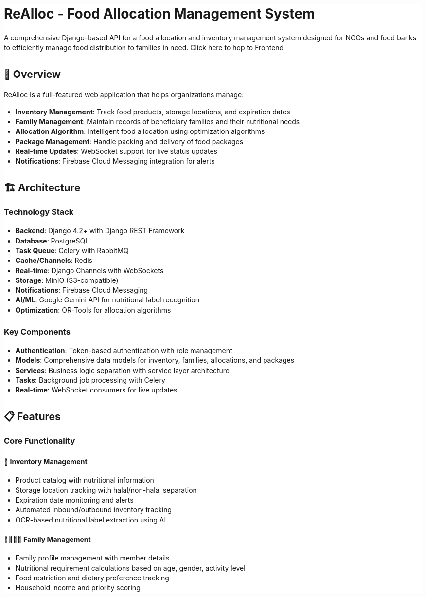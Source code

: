# ReAlloc - Food Allocation Management System

A comprehensive Django-based API for a food allocation and inventory management system designed for NGOs and food banks to efficiently manage food distribution to families in need. [Click here to hop to Frontend](https://github.com/Daryl0101/realloc-fe)

## 🎯 Overview

ReAlloc is a full-featured web application that helps organizations manage:
- **Inventory Management**: Track food products, storage locations, and expiration dates
- **Family Management**: Maintain records of beneficiary families and their nutritional needs
- **Allocation Algorithm**: Intelligent food allocation using optimization algorithms
- **Package Management**: Handle packing and delivery of food packages
- **Real-time Updates**: WebSocket support for live status updates
- **Notifications**: Firebase Cloud Messaging integration for alerts

## 🏗️ Architecture

### Technology Stack
- **Backend**: Django 4.2+ with Django REST Framework
- **Database**: PostgreSQL
- **Task Queue**: Celery with RabbitMQ
- **Cache/Channels**: Redis
- **Real-time**: Django Channels with WebSockets
- **Storage**: MinIO (S3-compatible)
- **Notifications**: Firebase Cloud Messaging
- **AI/ML**: Google Gemini API for nutritional label recognition
- **Optimization**: OR-Tools for allocation algorithms

### Key Components
- **Authentication**: Token-based authentication with role management
- **Models**: Comprehensive data models for inventory, families, allocations, and packages
- **Services**: Business logic separation with service layer architecture
- **Tasks**: Background job processing with Celery
- **Real-time**: WebSocket consumers for live updates

## 📋 Features

### Core Functionality

#### 🏪 Inventory Management
- Product catalog with nutritional information
- Storage location tracking with halal/non-halal separation
- Expiration date monitoring and alerts
- Automated inbound/outbound inventory tracking
- OCR-based nutritional label extraction using AI

#### 👨‍👩‍👧‍👦 Family Management
- Family profile management with member details
- Nutritional requirement calculations based on age, gender, activity level
- Food restriction and dietary preference tracking
- Household income and priority scoring

